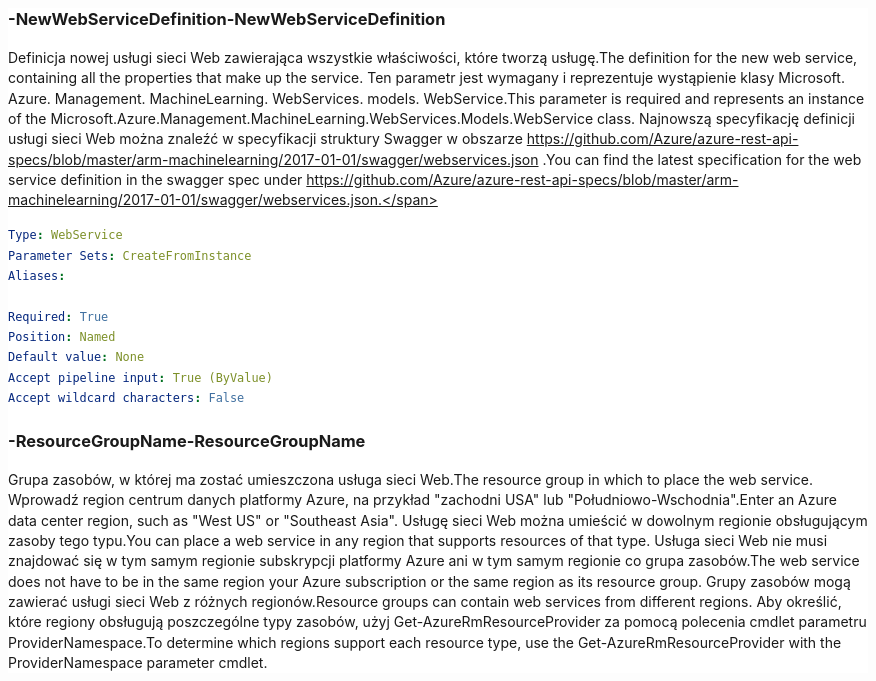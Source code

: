 ### <span data-ttu-id="f49db-133">-NewWebServiceDefinition</span><span class="sxs-lookup"><span data-stu-id="f49db-133">-NewWebServiceDefinition</span></span>
<span data-ttu-id="f49db-134">Definicja nowej usługi sieci Web zawierająca wszystkie właściwości, które tworzą usługę.</span><span class="sxs-lookup"><span data-stu-id="f49db-134">The definition for the new web service, containing all the properties that make up the service.</span></span>
<span data-ttu-id="f49db-135">Ten parametr jest wymagany i reprezentuje wystąpienie klasy Microsoft. Azure. Management. MachineLearning. WebServices. models. WebService.</span><span class="sxs-lookup"><span data-stu-id="f49db-135">This parameter is required and represents an instance of the Microsoft.Azure.Management.MachineLearning.WebServices.Models.WebService class.</span></span>
<span data-ttu-id="f49db-136">Najnowszą specyfikację definicji usługi sieci Web można znaleźć w specyfikacji struktury Swagger w obszarze https://github.com/Azure/azure-rest-api-specs/blob/master/arm-machinelearning/2017-01-01/swagger/webservices.json .</span><span class="sxs-lookup"><span data-stu-id="f49db-136">You can find the latest specification for the web service definition in the swagger spec under https://github.com/Azure/azure-rest-api-specs/blob/master/arm-machinelearning/2017-01-01/swagger/webservices.json.</span></span>

```yaml
Type: WebService
Parameter Sets: CreateFromInstance
Aliases: 

Required: True
Position: Named
Default value: None
Accept pipeline input: True (ByValue)
Accept wildcard characters: False
```

### <span data-ttu-id="f49db-137">-ResourceGroupName</span><span class="sxs-lookup"><span data-stu-id="f49db-137">-ResourceGroupName</span></span>
<span data-ttu-id="f49db-138">Grupa zasobów, w której ma zostać umieszczona usługa sieci Web.</span><span class="sxs-lookup"><span data-stu-id="f49db-138">The resource group in which to place the web service.</span></span>
<span data-ttu-id="f49db-139">Wprowadź region centrum danych platformy Azure, na przykład "zachodni USA" lub "Południowo-Wschodnia".</span><span class="sxs-lookup"><span data-stu-id="f49db-139">Enter an Azure data center region, such as "West US" or "Southeast Asia".</span></span>
<span data-ttu-id="f49db-140">Usługę sieci Web można umieścić w dowolnym regionie obsługującym zasoby tego typu.</span><span class="sxs-lookup"><span data-stu-id="f49db-140">You can place a web service in any region that supports resources of that type.</span></span>
<span data-ttu-id="f49db-141">Usługa sieci Web nie musi znajdować się w tym samym regionie subskrypcji platformy Azure ani w tym samym regionie co grupa zasobów.</span><span class="sxs-lookup"><span data-stu-id="f49db-141">The web service does not have to be in the same region your Azure subscription or the same region as its resource group.</span></span>
<span data-ttu-id="f49db-142">Grupy zasobów mogą zawierać usługi sieci Web z różnych regionów.</span><span class="sxs-lookup"><span data-stu-id="f49db-142">Resource groups can contain web services from different regions.</span></span>
<span data-ttu-id="f49db-143">Aby określić, które regiony obsługują poszczególne typy zasobów, użyj Get-AzureRmResourceProvider za pomocą polecenia cmdlet parametru ProviderNamespace.</span><span class="sxs-lookup"><span data-stu-id="f49db-143">To determine which regions support each resource type, use the Get-AzureRmResourceProvider with the ProviderNamespace parameter cmdlet.</span></span>
